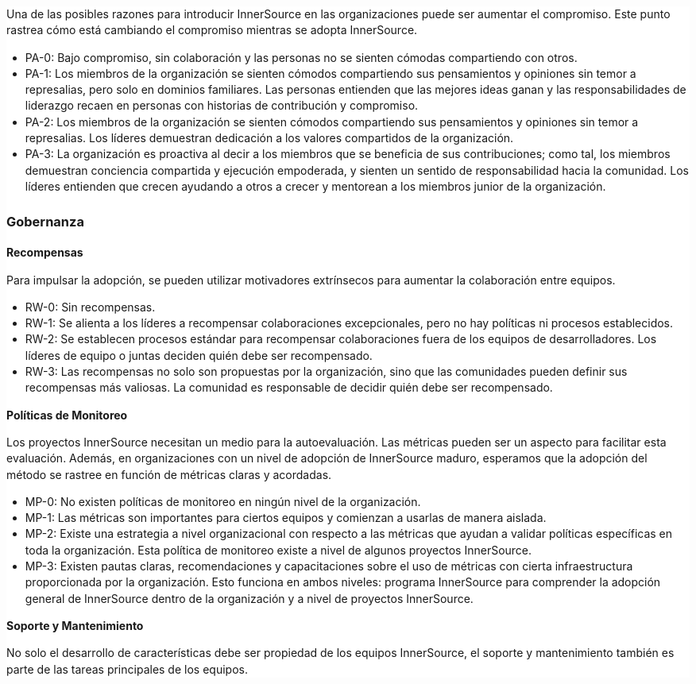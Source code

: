 Una de las posibles razones para introducir InnerSource en las organizaciones puede ser aumentar el compromiso. Este punto rastrea cómo está cambiando el compromiso mientras se adopta InnerSource.

* PA-0: Bajo compromiso, sin colaboración y las personas no se sienten cómodas compartiendo con otros.
* PA-1: Los miembros de la organización se sienten cómodos compartiendo sus pensamientos y opiniones sin temor a represalias, pero solo en dominios familiares. Las personas entienden que las mejores ideas ganan y las responsabilidades de liderazgo recaen en personas con historias de contribución y compromiso.
* PA-2: Los miembros de la organización se sienten cómodos compartiendo sus pensamientos y opiniones sin temor a represalias. Los líderes demuestran dedicación a los valores compartidos de la organización.
* PA-3: La organización es proactiva al decir a los miembros que se beneficia de sus contribuciones; como tal, los miembros demuestran conciencia compartida y ejecución empoderada, y sienten un sentido de responsabilidad hacia la comunidad. Los líderes entienden que crecen ayudando a otros a crecer y mentorean a los miembros junior de la organización.

### Gobernanza

**Recompensas**

Para impulsar la adopción, se pueden utilizar motivadores extrínsecos para aumentar la colaboración entre equipos.

* RW-0: Sin recompensas.
* RW-1: Se alienta a los líderes a recompensar colaboraciones excepcionales, pero no hay políticas ni procesos establecidos.
* RW-2: Se establecen procesos estándar para recompensar colaboraciones fuera de los equipos de desarrolladores. Los líderes de equipo o juntas deciden quién debe ser recompensado.
* RW-3: Las recompensas no solo son propuestas por la organización, sino que las comunidades pueden definir sus recompensas más valiosas. La comunidad es responsable de decidir quién debe ser recompensado.

**Políticas de Monitoreo**

Los proyectos InnerSource necesitan un medio para la autoevaluación. Las métricas pueden ser un aspecto para facilitar esta evaluación. Además, en organizaciones con un nivel de adopción de InnerSource maduro, esperamos que la adopción del método se rastree en función de métricas claras y acordadas.

* MP-0: No existen políticas de monitoreo en ningún nivel de la organización.
* MP-1: Las métricas son importantes para ciertos equipos y comienzan a usarlas de manera aislada.
* MP-2: Existe una estrategia a nivel organizacional con respecto a las métricas que ayudan a validar políticas específicas en toda la organización. Esta política de monitoreo existe a nivel de algunos proyectos InnerSource.
* MP-3: Existen pautas claras, recomendaciones y capacitaciones sobre el uso de métricas con cierta infraestructura proporcionada por la organización. Esto funciona en ambos niveles: programa InnerSource para comprender la adopción general de InnerSource dentro de la organización y a nivel de proyectos InnerSource.

**Soporte y Mantenimiento**

No solo el desarrollo de características debe ser propiedad de los equipos InnerSource, el soporte y mantenimiento también es parte de las tareas principales de los equipos.
